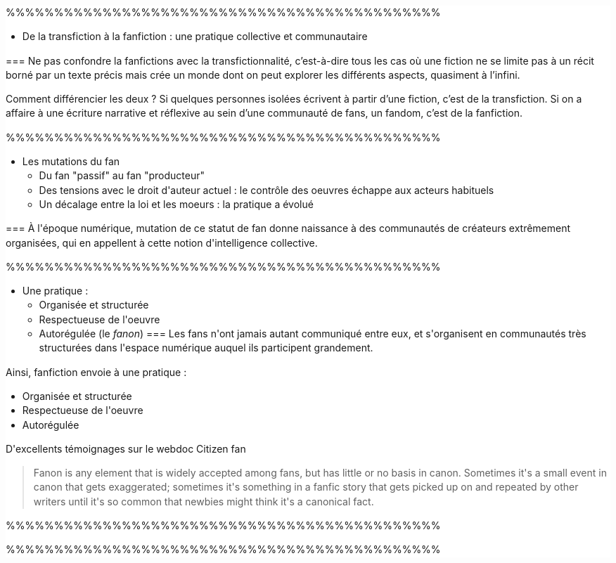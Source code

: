%%%%%%%%%%%%%%%%%%%%%%%%%%%%%%%%%%%%%%%%%%%%%



* De la transfiction à la fanfiction : une pratique collective et communautaire


===
Ne pas confondre la fanfictions avec la transfictionnalité, c’est-à-dire tous les cas où une fiction ne se limite pas à un récit borné par un texte précis mais crée un monde dont on peut explorer les différents aspects, quasiment à l’infini.

Comment différencier les deux ? Si quelques personnes isolées écrivent à partir d’une fiction, c’est de la transfiction. Si on a affaire à une écriture narrative et réflexive au sein d’une communauté de fans, un fandom, c’est de la fanfiction.

%%%%%%%%%%%%%%%%%%%%%%%%%%%%%%%%%%%%%%%%%%%%%



* Les mutations du fan
  * Du fan "passif" au fan "producteur"
  * Des tensions avec le droit d'auteur actuel : le contrôle des oeuvres échappe aux acteurs habituels
  * Un décalage entre la loi et les moeurs : la pratique a évolué

===
À l'époque numérique, mutation de ce statut de fan donne naissance à des communautés de créateurs extrêmement organisées, qui en appellent à cette notion d'intelligence collective.

%%%%%%%%%%%%%%%%%%%%%%%%%%%%%%%%%%%%%%%%%%%%%



* Une pratique :
  * Organisée et structurée
  * Respectueuse de l'oeuvre
  * Autorégulée (le *fanon*)
===
Les fans n'ont jamais autant communiqué entre eux, et s'organisent en communautés très structurées dans l'espace numérique auquel ils participent grandement.

Ainsi, fanfiction envoie à une pratique :
  * Organisée et structurée
  * Respectueuse de l'oeuvre
  * Autorégulée

D'excellents témoignages sur le webdoc Citizen fan

>Fanon is any element that is widely accepted among fans, but has little or no basis in canon. Sometimes it's a small event in canon that gets exaggerated; sometimes it's something in a fanfic story that gets picked up on and repeated by other writers until it's so common that newbies might think it's a canonical fact.



%%%%%%%%%%%%%%%%%%%%%%%%%%%%%%%%%%%%%%%%%%%%%




%%%%%%%%%%%%%%%%%%%%%%%%%%%%%%%%%%%%%%%%%%%%%
